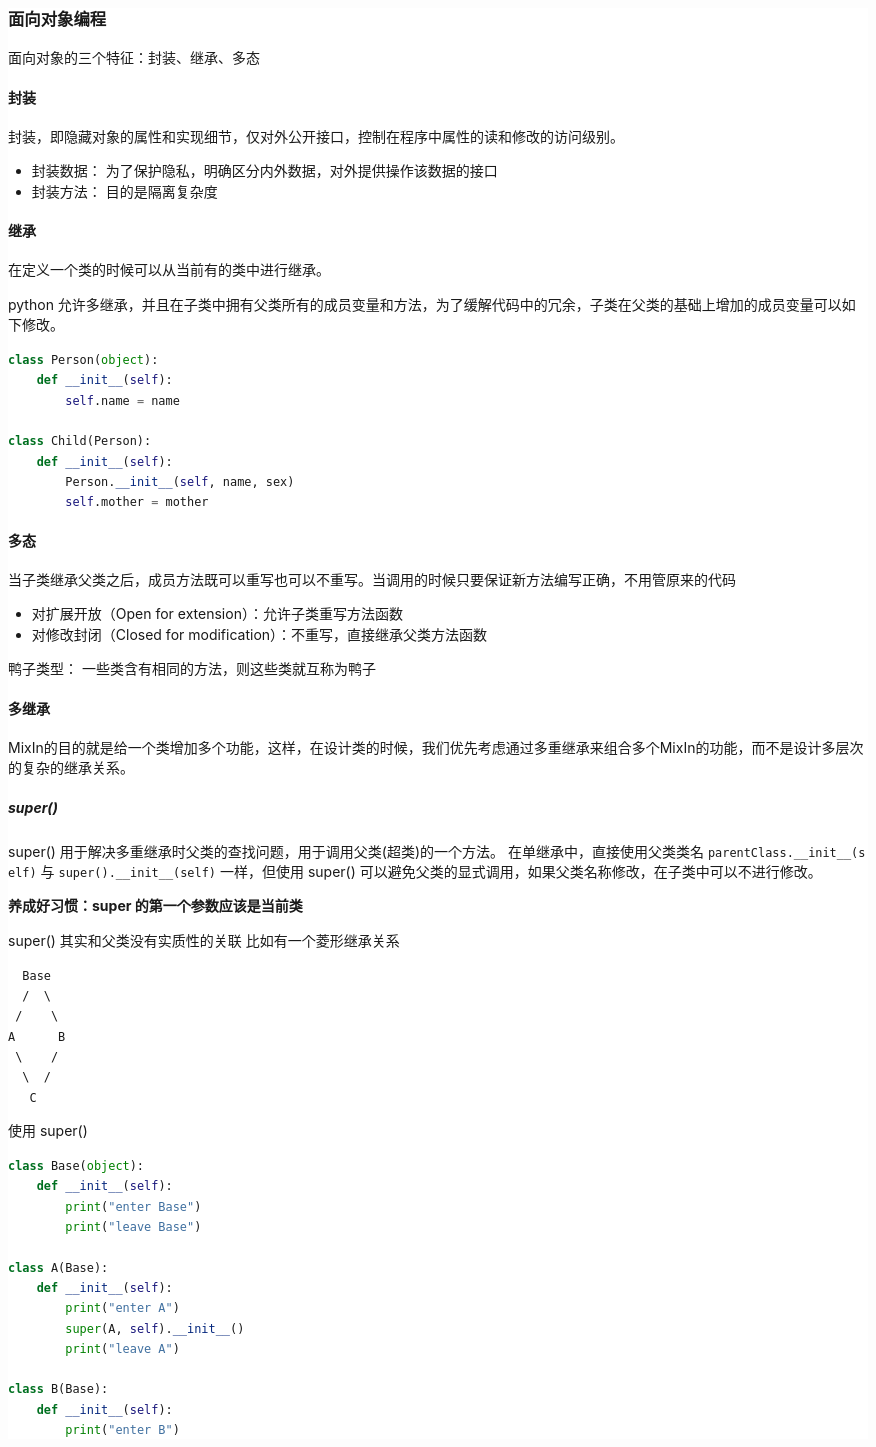 ### 面向对象编程
面向对象的三个特征：封装、继承、多态
#### 封装
封装，即隐藏对象的属性和实现细节，仅对外公开接口，控制在程序中属性的读和修改的访问级别。
- 封装数据： 为了保护隐私，明确区分内外数据，对外提供操作该数据的接口
- 封装方法： 目的是隔离复杂度

#### 继承
在定义一个类的时候可以从当前有的类中进行继承。

python 允许多继承，并且在子类中拥有父类所有的成员变量和方法，为了缓解代码中的冗余，子类在父类的基础上增加的成员变量可以如下修改。
```python
class Person(object):
    def __init__(self):
        self.name = name

class Child(Person):
    def __init__(self):
        Person.__init__(self, name, sex)
        self.mother = mother
```

#### 多态
当子类继承父类之后，成员方法既可以重写也可以不重写。当调用的时候只要保证新方法编写正确，不用管原来的代码
- 对扩展开放（Open for extension）：允许子类重写方法函数
- 对修改封闭（Closed for modification）：不重写，直接继承父类方法函数

鸭子类型： 一些类含有相同的方法，则这些类就互称为鸭子

#### 多继承
MixIn的目的就是给一个类增加多个功能，这样，在设计类的时候，我们优先考虑通过多重继承来组合多个MixIn的功能，而不是设计多层次的复杂的继承关系。

#####  super()
super() 用于解决多重继承时父类的查找问题，用于调用父类(超类)的一个方法。
在单继承中，直接使用父类类名 `parentClass.__init__(self)` 与 `super().__init__(self)` 一样，但使用 super() 可以避免父类的显式调用，如果父类名称修改，在子类中可以不进行修改。

**养成好习惯：super 的第一个参数应该是当前类**

super() 其实和父类没有实质性的关联
比如有一个菱形继承关系
```html
  Base
  /  \
 /    \
A      B
 \    /
  \  /
   C
```
使用 super()
```python
class Base(object):
    def __init__(self):
        print("enter Base")
        print("leave Base")

class A(Base):
    def __init__(self):
        print("enter A")
        super(A, self).__init__()
        print("leave A")

class B(Base):
    def __init__(self):
        print("enter B")
```